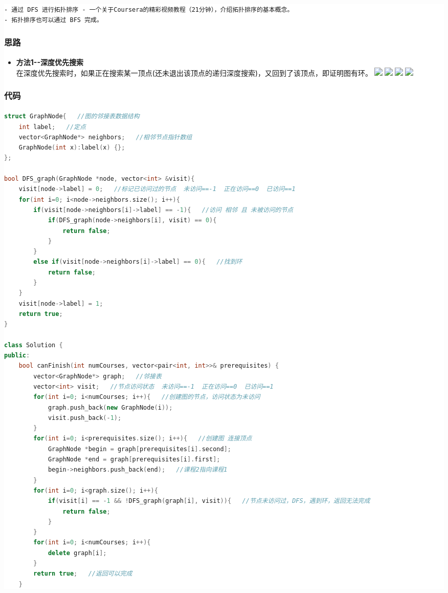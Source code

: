     - 通过 DFS 进行拓扑排序 - 一个关于Coursera的精彩视频教程（21分钟），介绍拓扑排序的基本概念。
    - 拓扑排序也可以通过 BFS 完成。

### 思路

- **方法1--深度优先搜索**  
    在深度优先搜索时，如果正在搜索某一顶点(还未退出该顶点的递归深度搜索)，又回到了该顶点，即证明图有环。
    ![](https://raw.githubusercontent.com/shuijingasd130/Resource/master/Picture/课程表_1.png)
    ![](https://raw.githubusercontent.com/shuijingasd130/Resource/master/Picture/课程表_2.png)
    ![](https://raw.githubusercontent.com/shuijingasd130/Resource/master/Picture/课程表_3.png)
    ![](https://raw.githubusercontent.com/shuijingasd130/Resource/master/Picture/课程表_4.png)
    

### 代码

``` cpp
struct GraphNode{   //图的邻接表数据结构
    int label;   //定点
    vector<GraphNode*> neighbors;   //相邻节点指针数组
    GraphNode(int x):label(x) {};
};

bool DFS_graph(GraphNode *node, vector<int> &visit){
    visit[node->label] = 0;   //标记已访问过的节点  未访问==-1  正在访问==0  已访问==1
    for(int i=0; i<node->neighbors.size(); i++){
        if(visit[node->neighbors[i]->label] == -1){   //访问 相邻 且 未被访问的节点
            if(DFS_graph(node->neighbors[i], visit) == 0){
                return false;
            }
        }
        else if(visit[node->neighbors[i]->label] == 0){   //找到环
            return false;
        }
    }
    visit[node->label] = 1;
    return true;
}

class Solution {
public:
    bool canFinish(int numCourses, vector<pair<int, int>>& prerequisites) {
        vector<GraphNode*> graph;   //邻接表
        vector<int> visit;   //节点访问状态  未访问==-1  正在访问==0  已访问==1
        for(int i=0; i<numCourses; i++){   //创建图的节点，访问状态为未访问
            graph.push_back(new GraphNode(i));
            visit.push_back(-1);
        }
        for(int i=0; i<prerequisites.size(); i++){   //创建图 连接顶点
            GraphNode *begin = graph[prerequisites[i].second];
            GraphNode *end = graph[prerequisites[i].first];
            begin->neighbors.push_back(end);   //课程2指向课程1
        }
        for(int i=0; i<graph.size(); i++){
            if(visit[i] == -1 && !DFS_graph(graph[i], visit)){   //节点未访问过，DFS，遇到环，返回无法完成
                return false;
            }
        }
        for(int i=0; i<numCourses; i++){
            delete graph[i];
        }
        return true;   //返回可以完成
    }
```